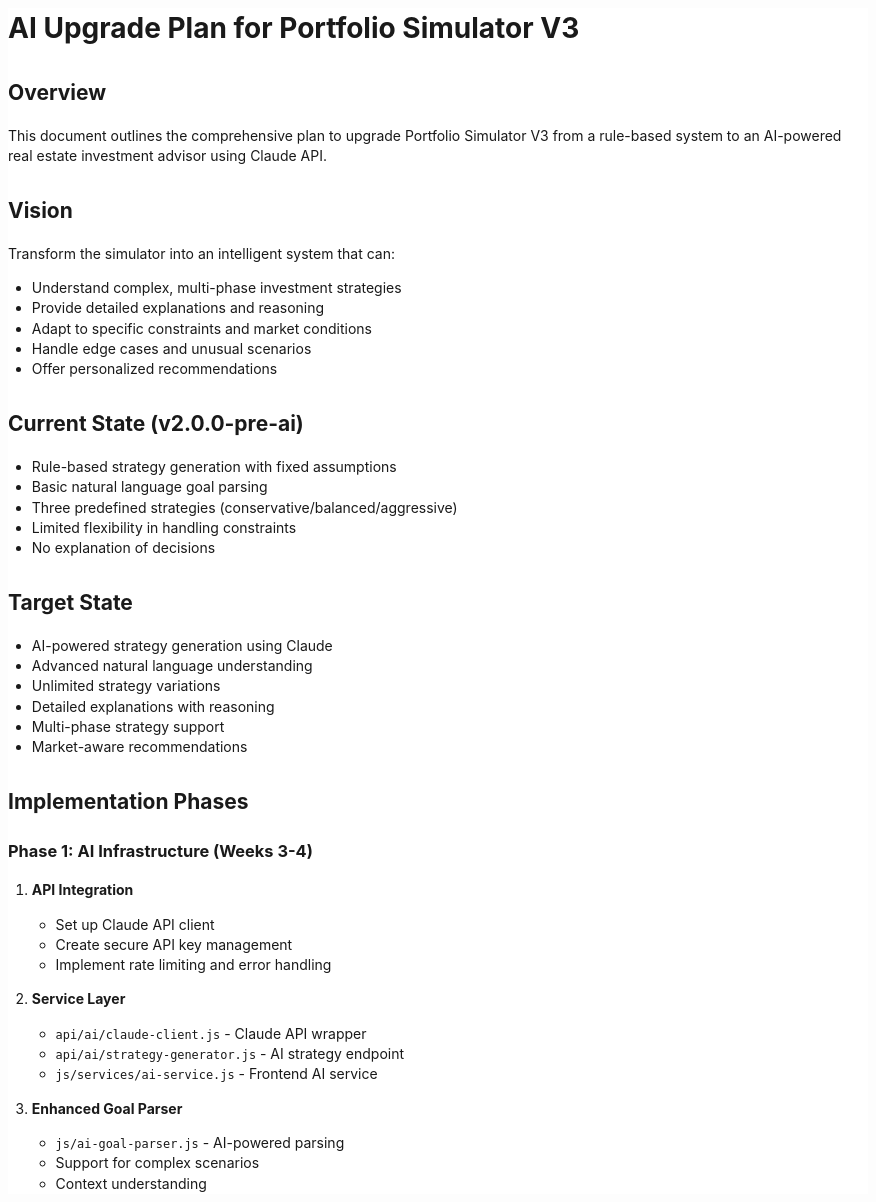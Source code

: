 # AI Upgrade Plan for Portfolio Simulator V3

## Overview
This document outlines the comprehensive plan to upgrade Portfolio Simulator V3 from a rule-based system to an AI-powered real estate investment advisor using Claude API.

## Vision
Transform the simulator into an intelligent system that can:
- Understand complex, multi-phase investment strategies
- Provide detailed explanations and reasoning
- Adapt to specific constraints and market conditions
- Handle edge cases and unusual scenarios
- Offer personalized recommendations

## Current State (v2.0.0-pre-ai)
- Rule-based strategy generation with fixed assumptions
- Basic natural language goal parsing
- Three predefined strategies (conservative/balanced/aggressive)
- Limited flexibility in handling constraints
- No explanation of decisions

## Target State
- AI-powered strategy generation using Claude
- Advanced natural language understanding
- Unlimited strategy variations
- Detailed explanations with reasoning
- Multi-phase strategy support
- Market-aware recommendations

## Implementation Phases

### Phase 1: AI Infrastructure (Weeks 3-4)
1. **API Integration**
   - Set up Claude API client
   - Create secure API key management
   - Implement rate limiting and error handling

2. **Service Layer**
   - `api/ai/claude-client.js` - Claude API wrapper
   - `api/ai/strategy-generator.js` - AI strategy endpoint
   - `js/services/ai-service.js` - Frontend AI service

3. **Enhanced Goal Parser**
   - `js/ai-goal-parser.js` - AI-powered parsing
   - Support for complex scenarios
   - Context understanding
